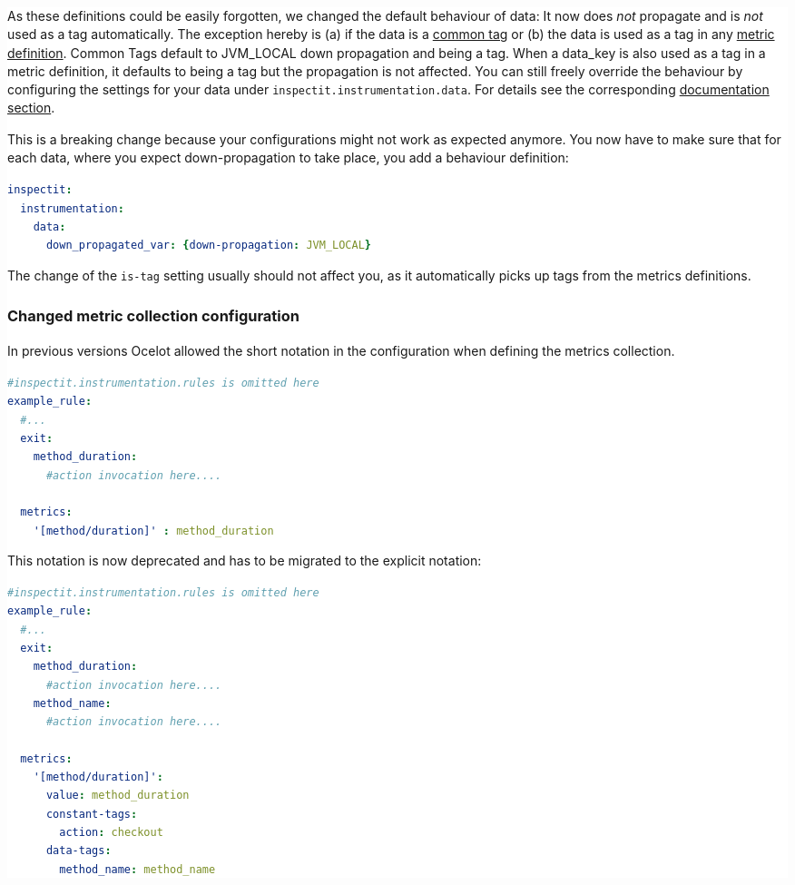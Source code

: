 As these definitions could be easily forgotten, we changed the default behaviour of data:
It now does *not* propagate and is *not* used as a tag automatically. The exception hereby
is (a) if the data is a [common tag](metrics/common-tags.md) or (b) the data is used as a tag in any
[metric definition](metrics/custom-metrics.md). Common Tags default to JVM_LOCAL down propagation and being a tag.
When a data_key is also used as a tag in a metric definition, it defaults to being a tag but the propagation is not affected.
You can still freely override the behaviour by configuring the settings for your data under `inspectit.instrumentation.data`.
For details see the corresponding [documentation section](instrumentation/rules.md#defining-the-behaviour).

This is a breaking change because your configurations might not work as expected anymore.
You now have to make sure that for each data, where you expect down-propagation to take place, you add a behaviour definition:

```yaml
inspectit:
  instrumentation:
    data:
      down_propagated_var: {down-propagation: JVM_LOCAL}
```

The change of the `is-tag` setting usually should not affect you, as it automatically picks up tags from the metrics definitions.

### Changed metric collection configuration

In previous versions Ocelot allowed the short notation in the configuration when defining the metrics collection.

```yaml
#inspectit.instrumentation.rules is omitted here
example_rule:
  #...
  exit:
    method_duration:
      #action invocation here....

  metrics:
    '[method/duration]' : method_duration
```

This notation is now deprecated and has to be migrated to the explicit notation:

```yaml
#inspectit.instrumentation.rules is omitted here
example_rule:
  #...
  exit:
    method_duration:
      #action invocation here....
    method_name:
      #action invocation here....

  metrics:
    '[method/duration]': 
      value: method_duration
      constant-tags:
        action: checkout
      data-tags:
        method_name: method_name
```
